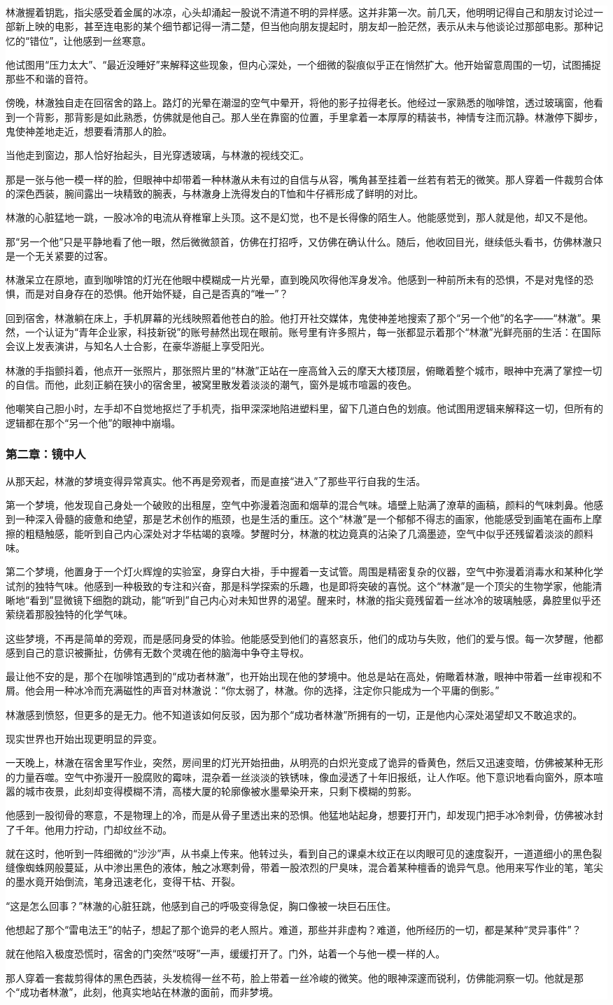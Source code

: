 林澈握着钥匙，指尖感受着金属的冰凉，心头却涌起一股说不清道不明的异样感。这并非第一次。前几天，他明明记得自己和朋友讨论过一部新上映的电影，甚至连电影的某个细节都记得一清二楚，但当他向朋友提起时，朋友却一脸茫然，表示从未与他谈论过那部电影。那种记忆的“错位”，让他感到一丝寒意。

他试图用“压力太大”、“最近没睡好”来解释这些现象，但内心深处，一个细微的裂痕似乎正在悄然扩大。他开始留意周围的一切，试图捕捉那些不和谐的音符。

傍晚，林澈独自走在回宿舍的路上。路灯的光晕在潮湿的空气中晕开，将他的影子拉得老长。他经过一家熟悉的咖啡馆，透过玻璃窗，他看到一个背影，那背影是如此熟悉，仿佛就是他自己。那人坐在靠窗的位置，手里拿着一本厚厚的精装书，神情专注而沉静。林澈停下脚步，鬼使神差地走近，想要看清那人的脸。

当他走到窗边，那人恰好抬起头，目光穿透玻璃，与林澈的视线交汇。

那是一张与他一模一样的脸，但眼神中却带着一种林澈从未有过的自信与从容，嘴角甚至挂着一丝若有若无的微笑。那人穿着一件裁剪合体的深色西装，腕间露出一块精致的腕表，与林澈身上洗得发白的T恤和牛仔裤形成了鲜明的对比。

林澈的心脏猛地一跳，一股冰冷的电流从脊椎窜上头顶。这不是幻觉，也不是长得像的陌生人。他能感觉到，那人就是他，却又不是他。

那“另一个他”只是平静地看了他一眼，然后微微颔首，仿佛在打招呼，又仿佛在确认什么。随后，他收回目光，继续低头看书，仿佛林澈只是一个无关紧要的过客。

林澈呆立在原地，直到咖啡馆的灯光在他眼中模糊成一片光晕，直到晚风吹得他浑身发冷。他感到一种前所未有的恐惧，不是对鬼怪的恐惧，而是对自身存在的恐惧。他开始怀疑，自己是否真的“唯一”？

回到宿舍，林澈躺在床上，手机屏幕的光线映照着他苍白的脸。他打开社交媒体，鬼使神差地搜索了那个“另一个他”的名字——“林澈”。果然，一个认证为“青年企业家，科技新锐”的账号赫然出现在眼前。账号里有许多照片，每一张都显示着那个“林澈”光鲜亮丽的生活：在国际会议上发表演讲，与知名人士合影，在豪华游艇上享受阳光。

林澈的手指颤抖着，他点开一张照片，那张照片里的“林澈”正站在一座高耸入云的摩天大楼顶层，俯瞰着整个城市，眼神中充满了掌控一切的自信。而他，此刻正躺在狭小的宿舍里，被窝里散发着淡淡的潮气，窗外是城市喧嚣的夜色。

他嘲笑自己胆小时，左手却不自觉地抠烂了手机壳，指甲深深地陷进塑料里，留下几道白色的划痕。他试图用逻辑来解释这一切，但所有的逻辑都在那个“另一个他”的眼神中崩塌。

### 第二章：镜中人

从那天起，林澈的梦境变得异常真实。他不再是旁观者，而是直接“进入”了那些平行自我的生活。

第一个梦境，他发现自己身处一个破败的出租屋，空气中弥漫着泡面和烟草的混合气味。墙壁上贴满了潦草的画稿，颜料的气味刺鼻。他感到一种深入骨髓的疲惫和绝望，那是艺术创作的瓶颈，也是生活的重压。这个“林澈”是一个郁郁不得志的画家，他能感受到画笔在画布上摩擦的粗糙触感，能听到自己内心深处对才华枯竭的哀嚎。梦醒时分，林澈的枕边竟真的沾染了几滴墨迹，空气中似乎还残留着淡淡的颜料味。

第二个梦境，他置身于一个灯火辉煌的实验室，身穿白大褂，手中握着一支试管。周围是精密复杂的仪器，空气中弥漫着消毒水和某种化学试剂的独特气味。他感到一种极致的专注和兴奋，那是科学探索的乐趣，也是即将突破的喜悦。这个“林澈”是一个顶尖的生物学家，他能清晰地“看到”显微镜下细胞的跳动，能“听到”自己内心对未知世界的渴望。醒来时，林澈的指尖竟残留着一丝冰冷的玻璃触感，鼻腔里似乎还萦绕着那股独特的化学气味。

这些梦境，不再是简单的旁观，而是感同身受的体验。他能感受到他们的喜怒哀乐，他们的成功与失败，他们的爱与恨。每一次梦醒，他都感到自己的意识被撕扯，仿佛有无数个灵魂在他的脑海中争夺主导权。

最让他不安的是，那个在咖啡馆遇到的“成功者林澈”，也开始出现在他的梦境中。他总是站在高处，俯瞰着林澈，眼神中带着一丝审视和不屑。他会用一种冰冷而充满磁性的声音对林澈说：“你太弱了，林澈。你的选择，注定你只能成为一个平庸的倒影。”

林澈感到愤怒，但更多的是无力。他不知道该如何反驳，因为那个“成功者林澈”所拥有的一切，正是他内心深处渴望却又不敢追求的。

现实世界也开始出现更明显的异变。

一天晚上，林澈在宿舍里写作业，突然，房间里的灯光开始扭曲，从明亮的白炽光变成了诡异的昏黄色，然后又迅速变暗，仿佛被某种无形的力量吞噬。空气中弥漫开一股腐败的霉味，混杂着一丝淡淡的铁锈味，像血浸透了十年旧报纸，让人作呕。他下意识地看向窗外，原本喧嚣的城市夜景，此刻却变得模糊不清，高楼大厦的轮廓像被水墨晕染开来，只剩下模糊的剪影。

他感到一股彻骨的寒意，不是物理上的冷，而是从骨子里透出来的恐惧。他猛地站起身，想要打开门，却发现门把手冰冷刺骨，仿佛被冰封了千年。他用力拧动，门却纹丝不动。

就在这时，他听到一阵细微的“沙沙”声，从书桌上传来。他转过头，看到自己的课桌木纹正在以肉眼可见的速度裂开，一道道细小的黑色裂缝像蜘蛛网般蔓延，从中渗出黑色的液体，触之冰寒刺骨，带着一股浓烈的尸臭味，混合着某种檀香的诡异气息。他用来写作业的笔，笔尖的墨水竟开始倒流，笔身迅速老化，变得干枯、开裂。

“这是怎么回事？”林澈的心脏狂跳，他感到自己的呼吸变得急促，胸口像被一块巨石压住。

他想起了那个“雷电法王”的帖子，想起了那个诡异的老人照片。难道，那些并非虚构？难道，他所经历的一切，都是某种“灵异事件”？

就在他陷入极度恐慌时，宿舍的门突然“吱呀”一声，缓缓打开了。门外，站着一个与他一模一样的人。

那人穿着一套裁剪得体的黑色西装，头发梳得一丝不苟，脸上带着一丝冷峻的微笑。他的眼神深邃而锐利，仿佛能洞察一切。他就是那个“成功者林澈”，此刻，他真实地站在林澈的面前，而非梦境。
